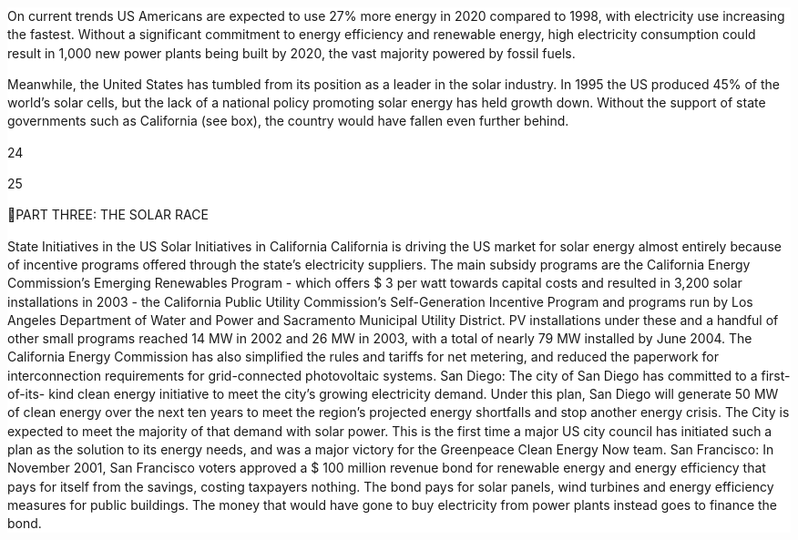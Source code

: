On current trends US Americans are expected to use 27% more
energy in 2020 compared to 1998, with electricity use increasing
the  fastest.  Without  a  significant  commitment  to  energy
efficiency and renewable energy, high electricity consumption
could result in 1,000 new power plants being built by 2020, the
vast majority powered by fossil fuels.

Meanwhile, the United States has tumbled from its position as
a leader in the solar industry. In 1995 the US produced 45% of
the  world’s  solar  cells,  but  the  lack  of  a  national  policy
promoting  solar  energy  has  held  growth  down.  Without  the
support of state governments such as California (see box), the
country would have fallen even further behind.

24

25

PART THREE: THE SOLAR RACE

State Initiatives in the US
Solar Initiatives in California
California is driving the US market for solar energy almost entirely
because  of  incentive  programs  offered  through  the  state’s
electricity suppliers. The main subsidy programs are the California
Energy  Commission’s  Emerging  Renewables  Program  -  which
offers $ 3 per watt towards capital costs and resulted in 3,200 solar
installations  in  2003  -  the  California  Public  Utility  Commission’s
Self-Generation  Incentive  Program  and  programs  run  by  Los
Angeles  Department  of  Water  and  Power  and  Sacramento
Municipal  Utility  District.  PV  installations  under  these  and  a
handful of other small programs reached 14 MW in 2002 and 26
MW in 2003, with a total of nearly 79 MW installed by June 2004.
The  California  Energy  Commission  has  also  simplified  the  rules
and  tariffs  for  net  metering,  and  reduced  the  paperwork  for
interconnection  requirements  for  grid-connected  photovoltaic
systems.
San Diego: The city of San Diego has committed to a first-of-its-
kind clean energy initiative to meet the city’s growing electricity
demand. Under this plan, San Diego will generate 50 MW of clean
energy  over  the  next  ten  years  to  meet  the  region’s  projected
energy  shortfalls  and  stop  another  energy  crisis.  The  City  is
expected to meet the majority of that demand with solar power.
This is  the first time a major US city council has initiated such a
plan as the solution to its energy needs, and was a major victory
for the Greenpeace Clean Energy Now team.
San Francisco: In November 2001, San Francisco voters approved a
$ 100  million  revenue  bond  for  renewable  energy  and  energy
efficiency that pays for itself from the savings, costing taxpayers
nothing. The bond pays for solar panels, wind turbines and energy
efficiency  measures  for  public  buildings.  The  money  that  would
have  gone  to  buy  electricity  from  power  plants  instead  goes  to
finance the bond.
